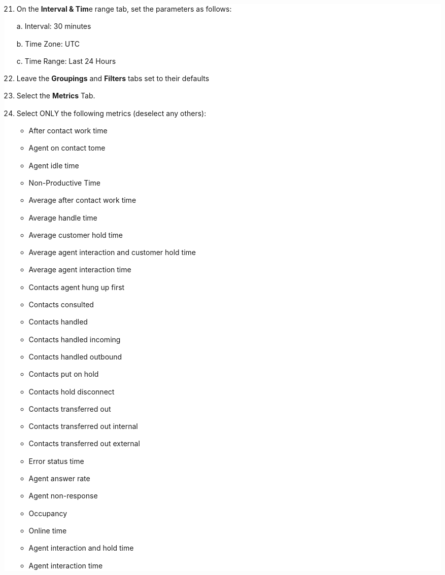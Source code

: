 21. On the **Interval & Tim**e range tab, set the parameters as follows:

    a.  Interval: 30 minutes

    b.  Time Zone: UTC

    c.  Time Range: Last 24 Hours

22. Leave the **Groupings** and **Filters** tabs set to their defaults

23. Select the **Metrics** Tab.

24. Select ONLY the following metrics (deselect any others):
    -   After contact work time

    -   Agent on contact tome

    -   Agent idle time

    -   Non-Productive Time

    -   Average after contact work time

    -   Average handle time

    -   Average customer hold time

    -   Average agent interaction and customer hold time

    -   Average agent interaction time

    -   Contacts agent hung up first

    -   Contacts consulted

    -   Contacts handled

    -   Contacts handled incoming

    -   Contacts handled outbound

    -   Contacts put on hold

    -   Contacts hold disconnect

    -   Contacts transferred out

    -   Contacts transferred out internal

    -   Contacts transferred out external

    -   Error status time

    -   Agent answer rate

    -   Agent non-response

    -   Occupancy

    -   Online time

    -   Agent interaction and hold time

    -   Agent interaction time
